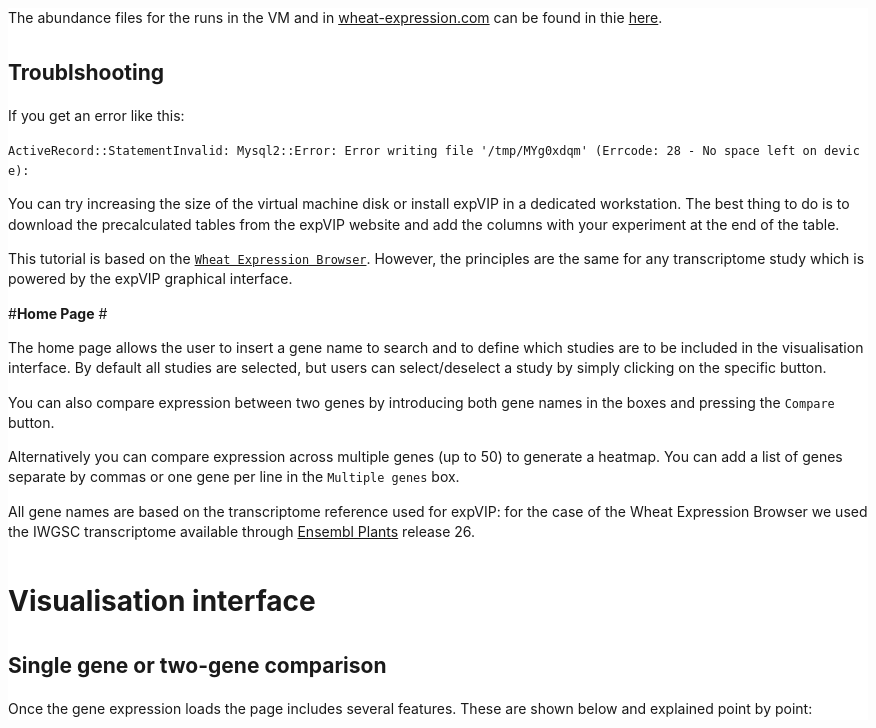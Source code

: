 The abundance files for the runs in the VM and in [wheat-expression.com](http://www.wheat-expression.com) can be found in thie [here]( https://www.dropbox.com/sh/dap4eer67qfe9om/AADEyXZ393jY9czjAlArsemma?dl=0).


## Troublshooting ##



If you get an error like this:

```
ActiveRecord::StatementInvalid: Mysql2::Error: Error writing file '/tmp/MYg0xdqm' (Errcode: 28 - No space left on device):
```

You can try increasing the size of the virtual machine disk or install expVIP in a dedicated workstation.  The best thing to do is to download the precalculated tables from the expVIP website and add the columns with your experiment at the end of the table. 

 

This tutorial is based on the [```Wheat Expression Browser```](http://www.wheat-expression.com/). However, the principles are the same for any transcriptome study which is powered by the expVIP graphical interface. 

#**Home Page** #

The home page allows the user to insert a gene name to search and to define which studies are to be included in the visualisation interface. By default all studies are selected, but users can select/deselect a study by simply clicking on the specific button.
 
You can also compare expression between two genes by introducing both gene names in the boxes and pressing the  ```Compare``` button. 

Alternatively you can compare expression across multiple genes (up to 50) to generate a heatmap. You can add a list of genes separate by commas or one gene per line in the ```Multiple genes``` box.

All gene names are based on the transcriptome reference used for expVIP: for the case of the Wheat Expression Browser we used the IWGSC transcriptome available through [Ensembl Plants](http://plants.ensembl.org/Triticum_aestivum/Info/Annotation/#genebuild) release 26. 

# **Visualisation interface**
## **Single gene or two-gene comparison**

Once the gene expression loads the page includes several features. These are shown below and explained point by point: 

